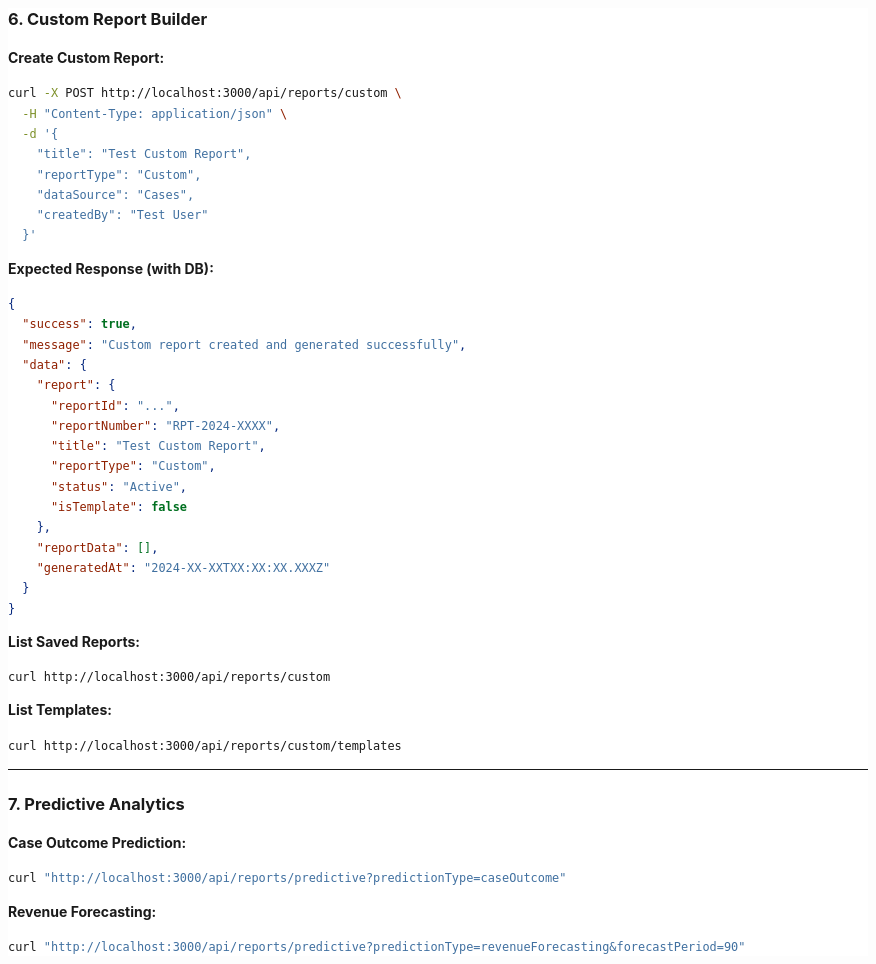 
### 6. Custom Report Builder

**Create Custom Report:**
```bash
curl -X POST http://localhost:3000/api/reports/custom \
  -H "Content-Type: application/json" \
  -d '{
    "title": "Test Custom Report",
    "reportType": "Custom",
    "dataSource": "Cases",
    "createdBy": "Test User"
  }'
```

**Expected Response (with DB):**
```json
{
  "success": true,
  "message": "Custom report created and generated successfully",
  "data": {
    "report": {
      "reportId": "...",
      "reportNumber": "RPT-2024-XXXX",
      "title": "Test Custom Report",
      "reportType": "Custom",
      "status": "Active",
      "isTemplate": false
    },
    "reportData": [],
    "generatedAt": "2024-XX-XXTXX:XX:XX.XXXZ"
  }
}
```

**List Saved Reports:**
```bash
curl http://localhost:3000/api/reports/custom
```

**List Templates:**
```bash
curl http://localhost:3000/api/reports/custom/templates
```

---

### 7. Predictive Analytics

**Case Outcome Prediction:**
```bash
curl "http://localhost:3000/api/reports/predictive?predictionType=caseOutcome"
```

**Revenue Forecasting:**
```bash
curl "http://localhost:3000/api/reports/predictive?predictionType=revenueForecasting&forecastPeriod=90"
```
